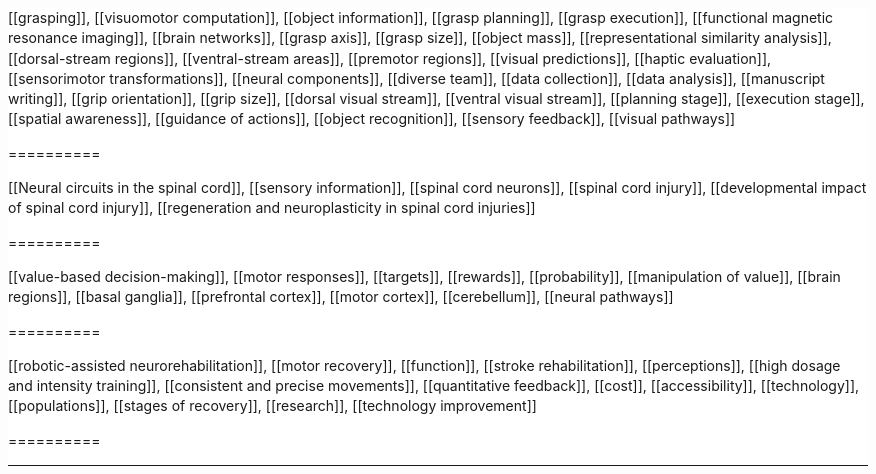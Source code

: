 
[[grasping]], [[visuomotor computation]], [[object information]], [[grasp planning]], [[grasp execution]], [[functional magnetic resonance imaging]], [[brain networks]], [[grasp axis]], [[grasp size]], [[object mass]], [[representational similarity analysis]], [[dorsal-stream regions]], [[ventral-stream areas]], [[premotor regions]], [[visual predictions]], [[haptic evaluation]], [[sensorimotor transformations]], [[neural components]], [[diverse team]], [[data collection]], [[data analysis]], [[manuscript writing]], [[grip orientation]], [[grip size]], [[dorsal visual stream]], [[ventral visual stream]], [[planning stage]], [[execution stage]], [[spatial awareness]], [[guidance of actions]], [[object recognition]], [[sensory feedback]], [[visual pathways]]

==========


[[Neural circuits in the spinal cord]], [[sensory information]], [[spinal cord neurons]], [[spinal cord injury]], [[developmental impact of spinal cord injury]], [[regeneration and neuroplasticity in spinal cord injuries]]

==========


[[value-based decision-making]], [[motor responses]], [[targets]], [[rewards]], [[probability]], [[manipulation of value]], [[brain regions]], [[basal ganglia]], [[prefrontal cortex]], [[motor cortex]], [[cerebellum]], [[neural pathways]]

==========


[[robotic-assisted neurorehabilitation]], [[motor recovery]], [[function]], [[stroke rehabilitation]], [[perceptions]], [[high dosage and intensity training]], [[consistent and precise movements]], [[quantitative feedback]], [[cost]], [[accessibility]], [[technology]], [[populations]], [[stages of recovery]], [[research]], [[technology improvement]]

==========





___

